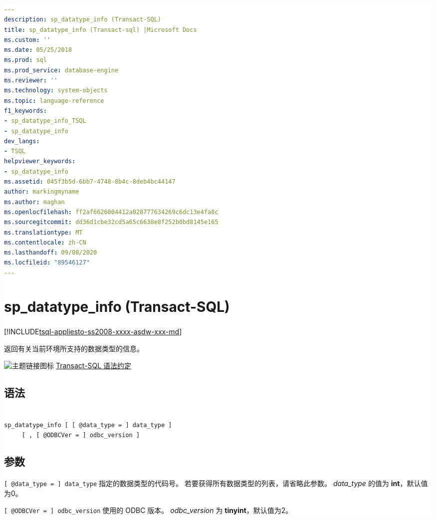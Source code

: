 ```yaml
---
description: sp_datatype_info (Transact-SQL)
title: sp_datatype_info (Transact-sql) |Microsoft Docs
ms.custom: ''
ms.date: 05/25/2018
ms.prod: sql
ms.prod_service: database-engine
ms.reviewer: ''
ms.technology: system-objects
ms.topic: language-reference
f1_keywords:
- sp_datatype_info_TSQL
- sp_datatype_info
dev_langs:
- TSQL
helpviewer_keywords:
- sp_datatype_info
ms.assetid: 045f3b5d-6bb7-4748-8b4c-8deb4bc44147
author: markingmyname
ms.author: maghan
ms.openlocfilehash: ff2af6626004412a028777634269c6dc13e4fa8c
ms.sourcegitcommit: dd36d1cbe32cd5a65c6638e8f252b0bd8145e165
ms.translationtype: MT
ms.contentlocale: zh-CN
ms.lasthandoff: 09/08/2020
ms.locfileid: "89546127"
---
```

# <a name="sp_datatype_info-transact-sql"></a>sp_datatype_info (Transact-SQL)
[!INCLUDE[tsql-appliesto-ss2008-xxxx-asdw-xxx-md](../../includes/tsql-appliesto-ss2008-xxxx-asdw-xxx-md.md)]

  返回有关当前环境所支持的数据类型的信息。  
  
 ![主题链接图标](../../database-engine/configure-windows/media/topic-link.gif "“主题链接”图标") [Transact-SQL 语法约定](../../t-sql/language-elements/transact-sql-syntax-conventions-transact-sql.md)  
  
## <a name="syntax"></a>语法  
  
```  
  
sp_datatype_info [ [ @data_type = ] data_type ]   
     [ , [ @ODBCVer = ] odbc_version ]   
```  
  
## <a name="arguments"></a>参数  
`[ @data_type = ] data_type` 指定的数据类型的代码号。 若要获得所有数据类型的列表，请省略此参数。 *data_type* 的值为 **int**，默认值为0。  
  
`[ @ODBCVer = ] odbc_version` 使用的 ODBC 版本。 *odbc_version* 为 **tinyint**，默认值为2。  
  